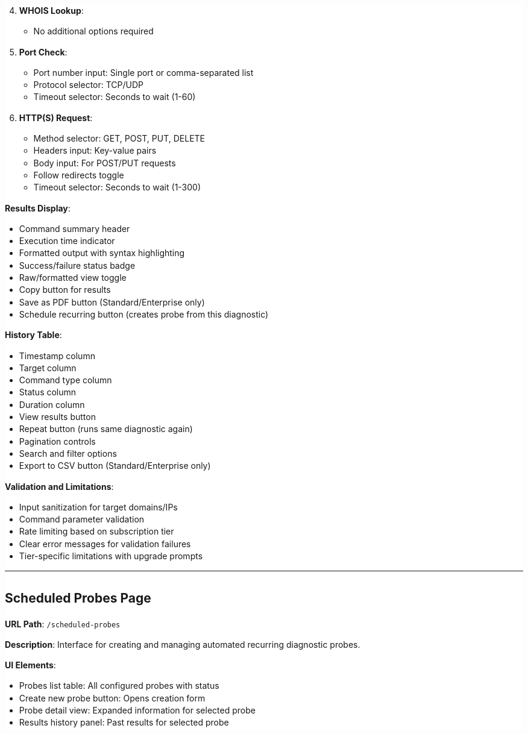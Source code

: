 4. **WHOIS Lookup**:
   - No additional options required

5. **Port Check**:
   - Port number input: Single port or comma-separated list
   - Protocol selector: TCP/UDP
   - Timeout selector: Seconds to wait (1-60)

6. **HTTP(S) Request**:
   - Method selector: GET, POST, PUT, DELETE
   - Headers input: Key-value pairs
   - Body input: For POST/PUT requests
   - Follow redirects toggle
   - Timeout selector: Seconds to wait (1-300)

**Results Display**:
- Command summary header
- Execution time indicator
- Formatted output with syntax highlighting
- Success/failure status badge
- Raw/formatted view toggle
- Copy button for results
- Save as PDF button (Standard/Enterprise only)
- Schedule recurring button (creates probe from this diagnostic)

**History Table**:
- Timestamp column
- Target column
- Command type column
- Status column
- Duration column
- View results button
- Repeat button (runs same diagnostic again)
- Pagination controls
- Search and filter options
- Export to CSV button (Standard/Enterprise only)

**Validation and Limitations**:
- Input sanitization for target domains/IPs
- Command parameter validation
- Rate limiting based on subscription tier
- Clear error messages for validation failures
- Tier-specific limitations with upgrade prompts

---

## Scheduled Probes Page

**URL Path**: `/scheduled-probes`

**Description**: Interface for creating and managing automated recurring diagnostic probes.

**UI Elements**:
- Probes list table: All configured probes with status
- Create new probe button: Opens creation form
- Probe detail view: Expanded information for selected probe
- Results history panel: Past results for selected probe
